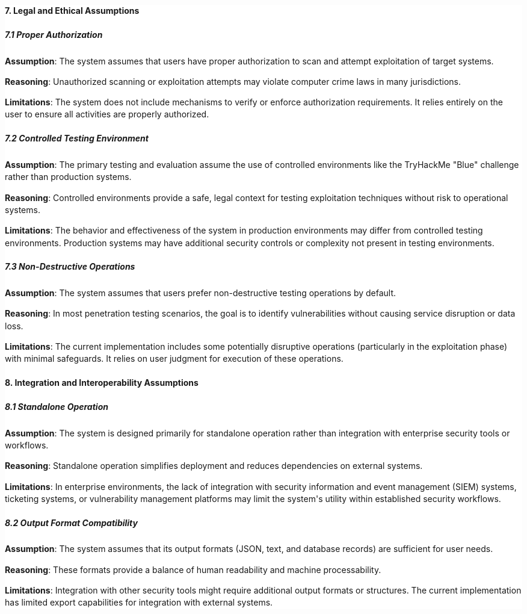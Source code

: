 #### 7. Legal and Ethical Assumptions

##### 7.1 Proper Authorization

**Assumption**: The system assumes that users have proper authorization to scan and attempt exploitation of target systems.

**Reasoning**: Unauthorized scanning or exploitation attempts may violate computer crime laws in many jurisdictions.

**Limitations**: The system does not include mechanisms to verify or enforce authorization requirements. It relies entirely on the user to ensure all activities are properly authorized.

##### 7.2 Controlled Testing Environment

**Assumption**: The primary testing and evaluation assume the use of controlled environments like the TryHackMe "Blue" challenge rather than production systems.

**Reasoning**: Controlled environments provide a safe, legal context for testing exploitation techniques without risk to operational systems.

**Limitations**: The behavior and effectiveness of the system in production environments may differ from controlled testing environments. Production systems may have additional security controls or complexity not present in testing environments.

##### 7.3 Non-Destructive Operations

**Assumption**: The system assumes that users prefer non-destructive testing operations by default.

**Reasoning**: In most penetration testing scenarios, the goal is to identify vulnerabilities without causing service disruption or data loss.

**Limitations**: The current implementation includes some potentially disruptive operations (particularly in the exploitation phase) with minimal safeguards. It relies on user judgment for execution of these operations.

#### 8. Integration and Interoperability Assumptions

##### 8.1 Standalone Operation

**Assumption**: The system is designed primarily for standalone operation rather than integration with enterprise security tools or workflows.

**Reasoning**: Standalone operation simplifies deployment and reduces dependencies on external systems.

**Limitations**: In enterprise environments, the lack of integration with security information and event management (SIEM) systems, ticketing systems, or vulnerability management platforms may limit the system's utility within established security workflows.

##### 8.2 Output Format Compatibility

**Assumption**: The system assumes that its output formats (JSON, text, and database records) are sufficient for user needs.

**Reasoning**: These formats provide a balance of human readability and machine processability.

**Limitations**: Integration with other security tools might require additional output formats or structures. The current implementation has limited export capabilities for integration with external systems.
